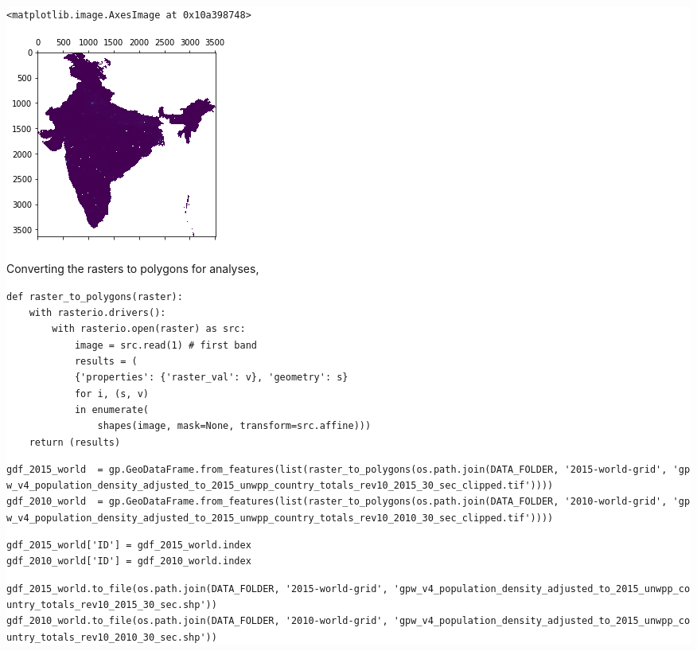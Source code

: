 


    <matplotlib.image.AxesImage at 0x10a398748>




![png](output_15_1.png)


Converting the rasters to polygons for analyses,


```
def raster_to_polygons(raster):
    with rasterio.drivers():
        with rasterio.open(raster) as src:
            image = src.read(1) # first band
            results = (
            {'properties': {'raster_val': v}, 'geometry': s}
            for i, (s, v) 
            in enumerate(
                shapes(image, mask=None, transform=src.affine)))
    return (results)
```


```
gdf_2015_world  = gp.GeoDataFrame.from_features(list(raster_to_polygons(os.path.join(DATA_FOLDER, '2015-world-grid', 'gpw_v4_population_density_adjusted_to_2015_unwpp_country_totals_rev10_2015_30_sec_clipped.tif'))))
gdf_2010_world  = gp.GeoDataFrame.from_features(list(raster_to_polygons(os.path.join(DATA_FOLDER, '2010-world-grid', 'gpw_v4_population_density_adjusted_to_2015_unwpp_country_totals_rev10_2010_30_sec_clipped.tif'))))
```


```
gdf_2015_world['ID'] = gdf_2015_world.index
gdf_2010_world['ID'] = gdf_2010_world.index
```


```
gdf_2015_world.to_file(os.path.join(DATA_FOLDER, '2015-world-grid', 'gpw_v4_population_density_adjusted_to_2015_unwpp_country_totals_rev10_2015_30_sec.shp'))
gdf_2010_world.to_file(os.path.join(DATA_FOLDER, '2010-world-grid', 'gpw_v4_population_density_adjusted_to_2015_unwpp_country_totals_rev10_2010_30_sec.shp'))
```

